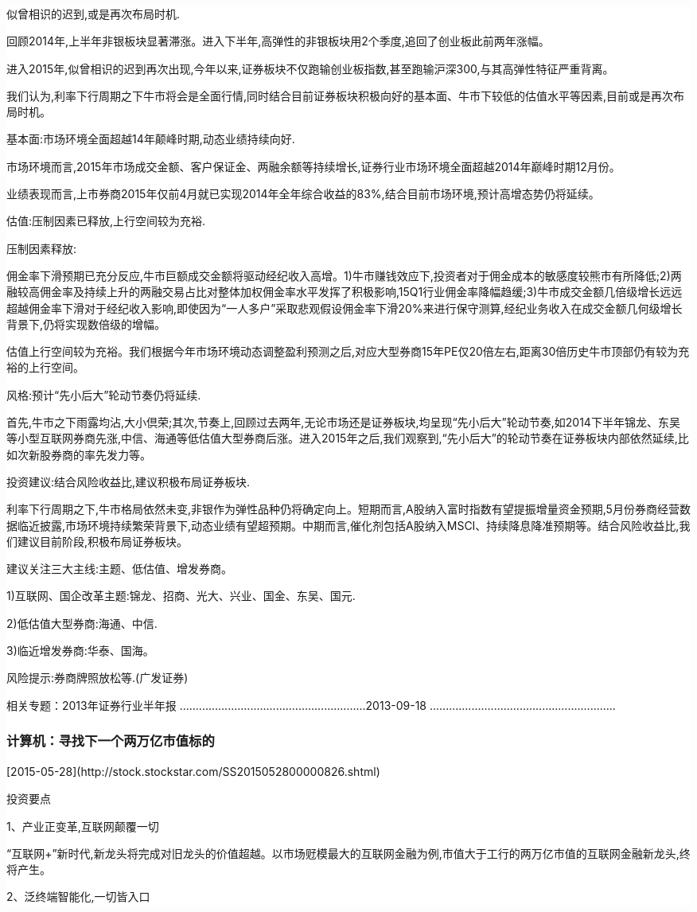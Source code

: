 似曾相识的迟到,或是再次布局时机.
                                                                                              
回顾2014年,上半年非银板块显著滞涨。进入下半年,高弹性的非银板块用2个季度,追回了创业板此前两年涨幅。
                                                                                              
进入2015年,似曾相识的迟到再次出现,今年以来,证券板块不仅跑输创业板指数,甚至跑输沪深300,与其高弹性特征严重背离。
                                                                                              
我们认为,利率下行周期之下牛市将会是全面行情,同时结合目前证券板块积极向好的基本面、牛市下较低的估值水平等因素,目前或是再次布局时机。
                                                                                              
基本面:市场环境全面超越14年颠峰时期,动态业绩持续向好.
                                                                                              
市场环境而言,2015年市场成交金额、客户保证金、两融余额等持续增长,证券行业市场环境全面超越2014年巅峰时期12月份。
                                                                                              
业绩表现而言,上市券商2015年仅前4月就已实现2014年全年综合收益的83%,结合目前市场环境,预计高增态势仍将延续。
                                                                                              
估值:压制因素已释放,上行空间较为充裕.
                                                                                              
压制因素释放:
                                                                                              
佣金率下滑预期已充分反应,牛市巨额成交金额将驱动经纪收入高增。1)牛市赚钱效应下,投资者对于佣金成本的敏感度较熊市有所降低;2)两融较高佣金率及持续上升的两融交易占比对整体加权佣金率水平发挥了积极影响,15Q1行业佣金率降幅趋缓;3)牛市成交金额几倍级增长远远超越佣金率下滑对于经纪收入影响,即使因为“一人多户”采取悲观假设佣金率下滑20%来进行保守测算,经纪业务收入在成交金额几何级增长背景下,仍将实现数倍级的增幅。
                                                                                              
估值上行空间较为充裕。我们根据今年市场环境动态调整盈利预测之后,对应大型券商15年PE仅20倍左右,距离30倍历史牛市顶部仍有较为充裕的上行空间。
                                                                                              
风格:预计“先小后大”轮动节奏仍将延续.
                                                                                              
首先,牛市之下雨露均沾,大小倶荣;其次,节奏上,回顾过去两年,无论市场还是证券板块,均呈现“先小后大”轮动节奏,如2014下半年锦龙、东吴等小型互联网券商先涨,中信、海通等低估值大型券商后涨。进入2015年之后,我们观察到,“先小后大”的轮动节奏在证券板块内部依然延续,比如次新股券商的率先发力等。
                                                                                              
投资建议:结合风险收益比,建议积极布局证券板块.
                                                                                              
利率下行周期之下,牛市格局依然未变,非银作为弹性品种仍将确定向上。短期而言,A股纳入富时指数有望提振增量资金预期,5月份券商经营数据临近披露,市场环境持续繁荣背景下,动态业绩有望超预期。中期而言,催化剂包括A股纳入MSCI、持续降息降准预期等。结合风险收益比,我们建议目前阶段,积极布局证券板块。
                                                                                              
建议关注三大主线:主题、低估值、增发券商。
                                                                                              
1)互联网、国企改革主题:锦龙、招商、光大、兴业、国金、东吴、国元.
                                                                                              
2)低估值大型券商:海通、中信.
                                                                                              
3)临近增发券商:华泰、国海。
                                                                                              
风险提示:券商牌照放松等.(广发证券)
                                                                                              

    

                                                                                              

                                                                                              
相关专题：2013年证券行业半年报 ..........................................................2013-09-18 ..........................................................
 
[](http://itougu.jrj.com.cn/zhuanti/zhengxing/?tgqdcode=789K2HR3)

 
<h3> 计算机：寻找下一个两万亿市值标的 </h3>
[2015-05-28](http://stock.stockstar.com/SS2015052800000826.shtml)
 
投资要点
                                                                                              
1、产业正变革,互联网颠覆一切
                                                                                              
“互联网+”新时代,新龙头将完成对旧龙头的价值超越。以市场觃模最大的互联网金融为例,市值大于工行的两万亿市值的互联网金融新龙头,终将产生。
                                                                                              
2、泛终端智能化,一切皆入口
                                                                                              